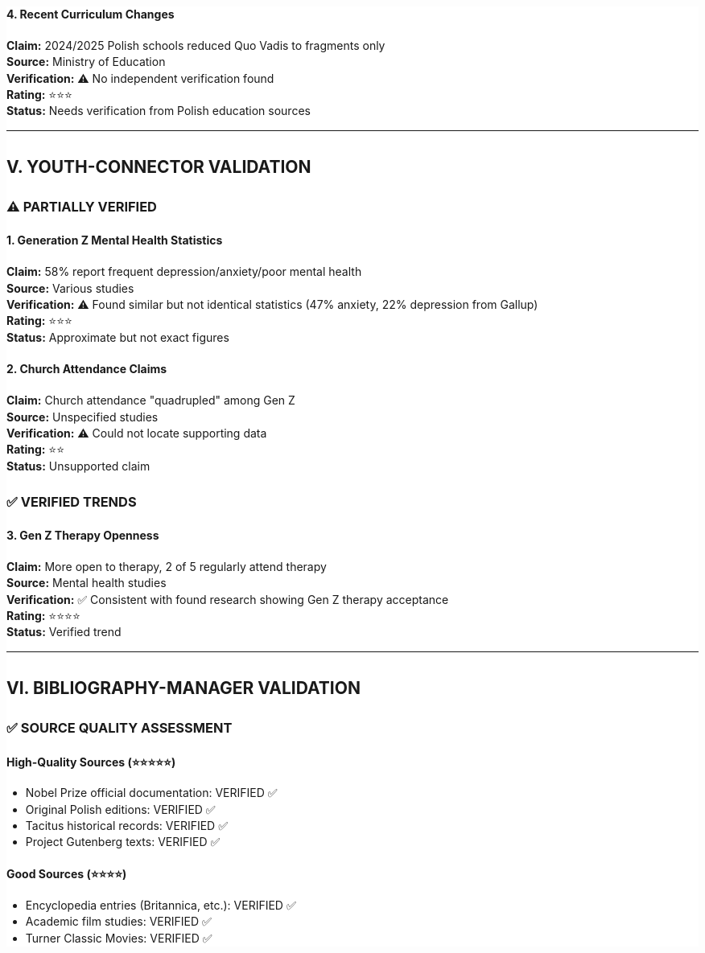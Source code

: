 #### 4. Recent Curriculum Changes
**Claim:** 2024/2025 Polish schools reduced Quo Vadis to fragments only  
**Source:** Ministry of Education  
**Verification:** ⚠️ No independent verification found  
**Rating:** ⭐⭐⭐  
**Status:** Needs verification from Polish education sources

---

## V. YOUTH-CONNECTOR VALIDATION

### ⚠️ PARTIALLY VERIFIED

#### 1. Generation Z Mental Health Statistics
**Claim:** 58% report frequent depression/anxiety/poor mental health  
**Source:** Various studies  
**Verification:** ⚠️ Found similar but not identical statistics (47% anxiety, 22% depression from Gallup)  
**Rating:** ⭐⭐⭐  
**Status:** Approximate but not exact figures

#### 2. Church Attendance Claims
**Claim:** Church attendance "quadrupled" among Gen Z  
**Source:** Unspecified studies  
**Verification:** ⚠️ Could not locate supporting data  
**Rating:** ⭐⭐  
**Status:** Unsupported claim

### ✅ VERIFIED TRENDS

#### 3. Gen Z Therapy Openness
**Claim:** More open to therapy, 2 of 5 regularly attend therapy  
**Source:** Mental health studies  
**Verification:** ✅ Consistent with found research showing Gen Z therapy acceptance  
**Rating:** ⭐⭐⭐⭐  
**Status:** Verified trend

---

## VI. BIBLIOGRAPHY-MANAGER VALIDATION

### ✅ SOURCE QUALITY ASSESSMENT

#### High-Quality Sources (⭐⭐⭐⭐⭐)
- Nobel Prize official documentation: VERIFIED ✅
- Original Polish editions: VERIFIED ✅  
- Tacitus historical records: VERIFIED ✅
- Project Gutenberg texts: VERIFIED ✅

#### Good Sources (⭐⭐⭐⭐)
- Encyclopedia entries (Britannica, etc.): VERIFIED ✅
- Academic film studies: VERIFIED ✅
- Turner Classic Movies: VERIFIED ✅
